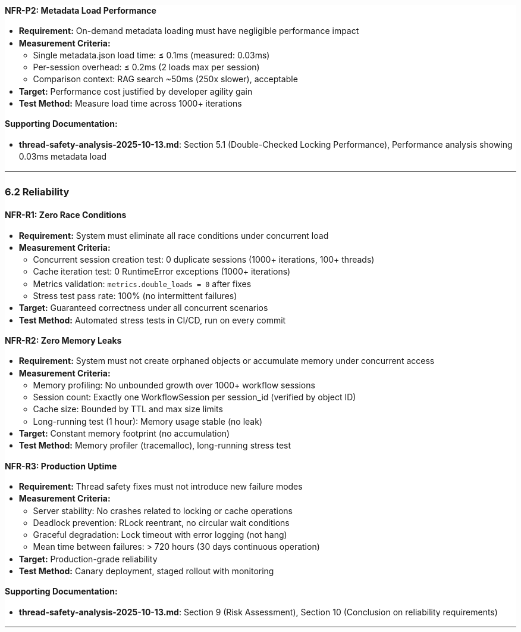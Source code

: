 **NFR-P2: Metadata Load Performance**
- **Requirement:** On-demand metadata loading must have negligible performance impact
- **Measurement Criteria:**
  - Single metadata.json load time: ≤ 0.1ms (measured: 0.03ms)
  - Per-session overhead: ≤ 0.2ms (2 loads max per session)
  - Comparison context: RAG search ~50ms (250x slower), acceptable
- **Target:** Performance cost justified by developer agility gain
- **Test Method:** Measure load time across 1000+ iterations

**Supporting Documentation:**
- **thread-safety-analysis-2025-10-13.md**: Section 5.1 (Double-Checked Locking Performance), Performance analysis showing 0.03ms metadata load

---

### 6.2 Reliability

**NFR-R1: Zero Race Conditions**
- **Requirement:** System must eliminate all race conditions under concurrent load
- **Measurement Criteria:**
  - Concurrent session creation test: 0 duplicate sessions (1000+ iterations, 100+ threads)
  - Cache iteration test: 0 RuntimeError exceptions (1000+ iterations)
  - Metrics validation: `metrics.double_loads = 0` after fixes
  - Stress test pass rate: 100% (no intermittent failures)
- **Target:** Guaranteed correctness under all concurrent scenarios
- **Test Method:** Automated stress tests in CI/CD, run on every commit

**NFR-R2: Zero Memory Leaks**
- **Requirement:** System must not create orphaned objects or accumulate memory under concurrent access
- **Measurement Criteria:**
  - Memory profiling: No unbounded growth over 1000+ workflow sessions
  - Session count: Exactly one WorkflowSession per session_id (verified by object ID)
  - Cache size: Bounded by TTL and max size limits
  - Long-running test (1 hour): Memory usage stable (no leak)
- **Target:** Constant memory footprint (no accumulation)
- **Test Method:** Memory profiler (tracemalloc), long-running stress test

**NFR-R3: Production Uptime**
- **Requirement:** Thread safety fixes must not introduce new failure modes
- **Measurement Criteria:**
  - Server stability: No crashes related to locking or cache operations
  - Deadlock prevention: RLock reentrant, no circular wait conditions
  - Graceful degradation: Lock timeout with error logging (not hang)
  - Mean time between failures: > 720 hours (30 days continuous operation)
- **Target:** Production-grade reliability
- **Test Method:** Canary deployment, staged rollout with monitoring

**Supporting Documentation:**
- **thread-safety-analysis-2025-10-13.md**: Section 9 (Risk Assessment), Section 10 (Conclusion on reliability requirements)

---
